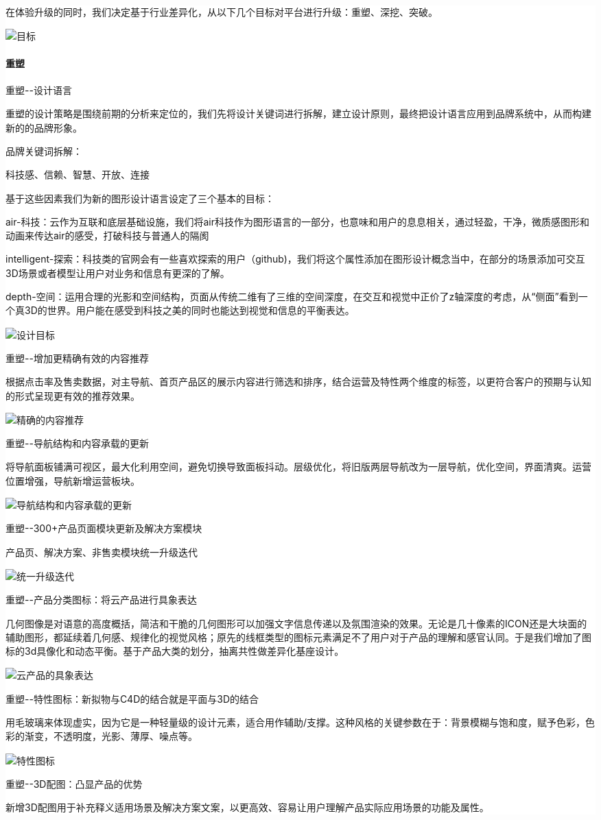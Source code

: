 在体验升级的同时，我们决定基于行业差异化，从以下几个目标对平台进行升级：重塑、深挖、突破。

![](https://cdn.wallleap.cn/img/pic/illustrtion/202211291022770.jpeg)目标

#### 重塑

重塑--设计语言

重塑的设计策略是围绕前期的分析来定位的，我们先将设计关键词进行拆解，建立设计原则，最终把设计语言应用到品牌系统中，从而构建新的的品牌形象。

品牌关键词拆解：

科技感、信赖、智慧、开放、连接

基于这些因素我们为新的图形设计语言设定了三个基本的目标：

air-科技：云作为互联和底层基础设施，我们将air科技作为图形语言的一部分，也意味和用户的息息相关，通过轻盈，干净，微质感图形和动画来传达air的感受，打破科技与普通人的隔阂

intelligent-探索：科技类的官网会有一些喜欢探索的用户（github)，我们将这个属性添加在图形设计概念当中，在部分的场景添加可交互3D场景或者模型让用户对业务和信息有更深的了解。

depth-空间：运用合理的光影和空间结构，页面从传统二维有了三维的空间深度，在交互和视觉中正价了z轴深度的考虑，从“侧面”看到一个真3D的世界。用户能在感受到科技之美的同时也能达到视觉和信息的平衡表达。

![](https://cdn.wallleap.cn/img/pic/illustrtion/202211291022771.jpeg)设计目标

重塑--增加更精确有效的内容推荐

根据点击率及售卖数据，对主导航、首页产品区的展示内容进行筛选和排序，结合运营及特性两个维度的标签，以更符合客户的预期与认知的形式呈现更有效的推荐效果。

![](https://cdn.wallleap.cn/img/pic/illustrtion/202211291022772.jpeg)精确的内容推荐

重塑--导航结构和内容承载的更新

将导航面板铺满可视区，最大化利用空间，避免切换导致面板抖动。层级优化，将旧版两层导航改为一层导航，优化空间，界面清爽。运营位置增强，导航新增运营板块。

![](https://cdn.wallleap.cn/img/pic/illustrtion/202211291022773.jpeg)导航结构和内容承载的更新

重塑--300+产品页面模块更新及解决方案模块

产品页、解决方案、非售卖模块统一升级迭代

![](https://cdn.wallleap.cn/img/pic/illustrtion/202211291022774.jpeg)统一升级迭代

重塑--产品分类图标：将云产品进行具象表达

几何图像是对语意的高度概括，简洁和干脆的几何图形可以加强文字信息传递以及氛围渲染的效果。无论是几十像素的ICON还是大块面的辅助图形，都延续着几何感、规律化的视觉风格；原先的线框类型的图标元素满足不了用户对于产品的理解和感官认同。于是我们增加了图标的3d具像化和动态平衡。基于产品大类的划分，抽离共性做差异化基座设计。

![](https://cdn.wallleap.cn/img/pic/illustrtion/202211291022775.jpeg)云产品的具象表达

重塑--特性图标：新拟物与C4D的结合就是平面与3D的结合

用毛玻璃来体现虚实，因为它是一种轻量级的设计元素，适合用作辅助/支撑。这种风格的关键参数在于：背景模糊与饱和度，赋予色彩，色彩的渐变，不透明度，光影、薄厚、噪点等。

![](https://cdn.wallleap.cn/img/pic/illustrtion/202211291022776.jpeg)特性图标

重塑--3D配图：凸显产品的优势

新增3D配图用于补充释义适用场景及解决方案文案，以更高效、容易让用户理解产品实际应用场景的功能及属性。
